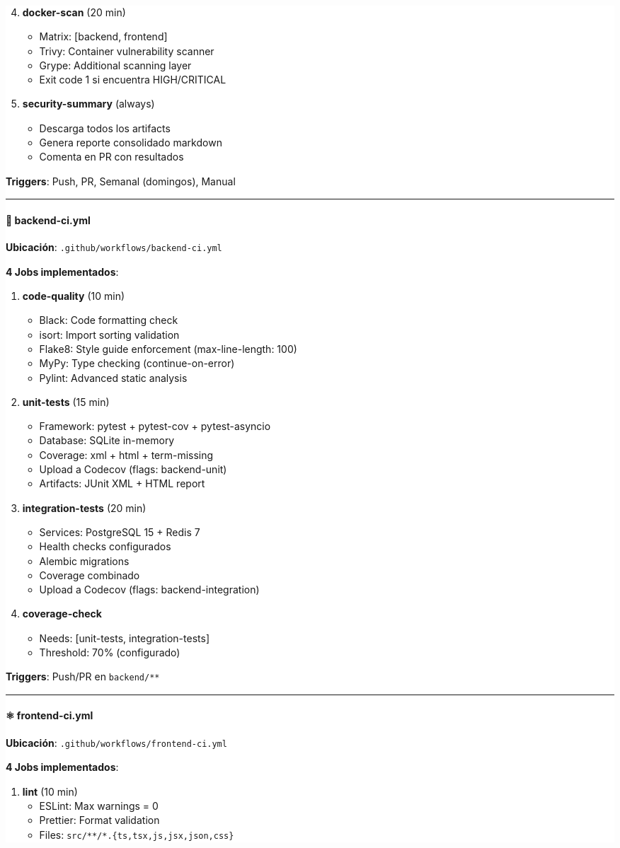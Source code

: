 4. **docker-scan** (20 min)
   - Matrix: [backend, frontend]
   - Trivy: Container vulnerability scanner
   - Grype: Additional scanning layer
   - Exit code 1 si encuentra HIGH/CRITICAL

5. **security-summary** (always)
   - Descarga todos los artifacts
   - Genera reporte consolidado markdown
   - Comenta en PR con resultados

**Triggers**: Push, PR, Semanal (domingos), Manual

---

#### 🐍 backend-ci.yml
**Ubicación**: `.github/workflows/backend-ci.yml`

**4 Jobs implementados**:

1. **code-quality** (10 min)
   - Black: Code formatting check
   - isort: Import sorting validation
   - Flake8: Style guide enforcement (max-line-length: 100)
   - MyPy: Type checking (continue-on-error)
   - Pylint: Advanced static analysis

2. **unit-tests** (15 min)
   - Framework: pytest + pytest-cov + pytest-asyncio
   - Database: SQLite in-memory
   - Coverage: xml + html + term-missing
   - Upload a Codecov (flags: backend-unit)
   - Artifacts: JUnit XML + HTML report

3. **integration-tests** (20 min)
   - Services: PostgreSQL 15 + Redis 7
   - Health checks configurados
   - Alembic migrations
   - Coverage combinado
   - Upload a Codecov (flags: backend-integration)

4. **coverage-check**
   - Needs: [unit-tests, integration-tests]
   - Threshold: 70% (configurado)

**Triggers**: Push/PR en `backend/**`

---

#### ⚛️ frontend-ci.yml
**Ubicación**: `.github/workflows/frontend-ci.yml`

**4 Jobs implementados**:

1. **lint** (10 min)
   - ESLint: Max warnings = 0
   - Prettier: Format validation
   - Files: `src/**/*.{ts,tsx,js,jsx,json,css}`
